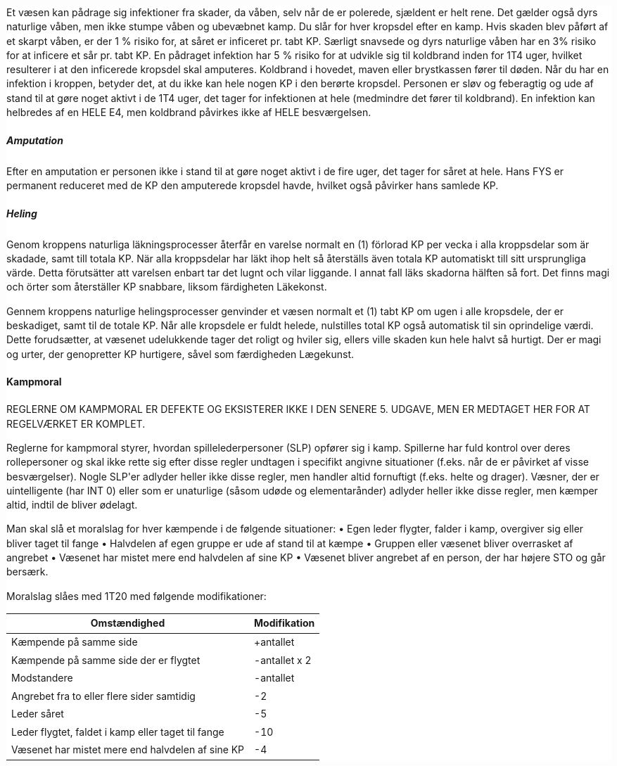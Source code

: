 Et væsen kan pådrage sig infektioner fra skader, da våben, selv når de er polerede, sjældent er helt rene. Det gælder også dyrs naturlige våben, men ikke stumpe våben og ubevæbnet kamp. Du slår for hver kropsdel ​​efter en kamp. Hvis skaden blev påført af et skarpt våben, er der 1 % risiko for, at såret er inficeret pr. tabt KP. Særligt snavsede og dyrs naturlige våben har en 3% risiko for at inficere et sår pr. tabt KP. En pådraget infektion har 5 % risiko for at udvikle sig til koldbrand inden for 1T4 uger, hvilket resulterer i at den inficerede kropsdel ​​skal amputeres. Koldbrand i hovedet, maven eller brystkassen fører til døden. Når du har en infektion i kroppen, betyder det, at du ikke kan hele nogen KP i den berørte kropsdel. Personen er sløv og feberagtig og ude af stand til at gøre noget aktivt i de 1T4 uger, det tager for infektionen at hele (medmindre det fører til koldbrand). En infektion kan helbredes af en HELE E4, men koldbrand påvirkes ikke af HELE besværgelsen.

##### Amputation
Efter en amputation er personen ikke i stand til at gøre noget aktivt i de fire uger, det tager for såret at hele. Hans FYS er permanent reduceret med de KP den amputerede kropsdel ​​havde, hvilket også påvirker hans samlede KP.

##### Heling
Genom kroppens naturliga läkningsprocesser återfår en varelse normalt en (1) förlorad KP per vecka i alla kroppsdelar som är skadade, samt till totala KP. När alla kroppsdelar har läkt ihop helt så återställs även totala KP automatiskt till sitt ursprungliga värde. Detta förutsätter att varelsen enbart tar det lugnt och vilar liggande. I annat fall läks skadorna hälften så fort. Det finns magi och örter som återställer KP snabbare, liksom färdigheten Läkekonst.

Gennem kroppens naturlige helingsprocesser genvinder et væsen normalt et (1) tabt KP om ugen i alle kropsdele, der er beskadiget, samt til de totale KP. Når alle kropsdele er fuldt helede, nulstilles total KP også automatisk til sin oprindelige værdi. Dette forudsætter, at væsenet udelukkende tager det roligt og hviler sig, ellers ville skaden kun hele halvt så hurtigt. Der er magi og urter, der genopretter KP hurtigere, såvel som færdigheden Lægekunst.

#### Kampmoral

REGLERNE OM KAMPMORAL ER DEFEKTE OG EKSISTERER IKKE I DEN SENERE 5. UDGAVE, MEN ER MEDTAGET HER FOR AT REGELVÆRKET ER KOMPLET.

Reglerne for kampmoral styrer, hvordan spillelederpersoner (SLP) opfører sig i kamp. Spillerne har fuld kontrol over deres rollepersoner og skal ikke rette sig efter disse regler undtagen i specifikt angivne situationer (f.eks. når de er påvirket af visse besværgelser). Nogle SLP'er adlyder heller ikke disse regler, men handler altid fornuftigt (f.eks. helte og drager). Væsner, der er uintelligente (har INT 0) eller som er unaturlige (såsom udøde og elementarånder) adlyder heller ikke disse regler, men kæmper altid, indtil de bliver ødelagt.

Man skal slå et moralslag for hver kæmpende i de følgende situationer:
• Egen leder flygter, falder i kamp, overgiver sig eller bliver taget til fange
• Halvdelen af ​​egen gruppe er ude af stand til at kæmpe
• Gruppen eller væsenet bliver overrasket af angrebet
• Væsenet har mistet mere end halvdelen af ​​sine KP
• Væsenet bliver angrebet af en person, der har højere STO og går bersærk.

Moralslag slåes med 1T20 med følgende modifikationer:

| Omstændighed                                       | Modifikation  |
| -------------------------------------------------- | ------------- |
| Kæmpende på samme side                             | +antallet     |
| Kæmpende på samme side der er flygtet              | -antallet x 2 |
| Modstandere                                        | -antallet     |
| Angrebet fra to eller flere sider samtidig         | -2            |
| Leder såret                                        | -5            |
| Leder flygtet, faldet i kamp eller taget til fange | -10           |
| Væsenet har mistet mere end halvdelen af sine KP   | -4            |